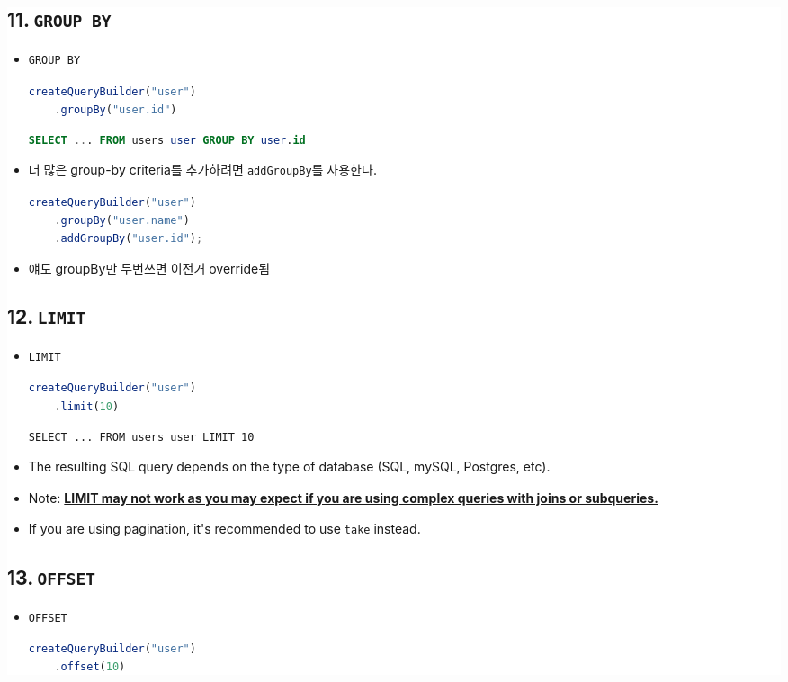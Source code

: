   



## 11. `GROUP BY`

- `GROUP BY`

  ```ts
  createQueryBuilder("user")
      .groupBy("user.id")
  ```

  ```sql
  SELECT ... FROM users user GROUP BY user.id
  ```

  

- 더 많은 group-by criteria를 추가하려면 `addGroupBy`를 사용한다.

  ```ts
  createQueryBuilder("user")
      .groupBy("user.name")
      .addGroupBy("user.id");
  ```



- 얘도 groupBy만 두번쓰면 이전거 override됨





## 12. `LIMIT`

- `LIMIT`

  ```ts
  createQueryBuilder("user")
      .limit(10)
  ```

  ```
  SELECT ... FROM users user LIMIT 10
  ```

- The resulting SQL query depends on the type of database (SQL, mySQL, Postgres, etc).

- Note: **<u>LIMIT may not work as you may expect if you are using complex queries with joins or subqueries.</u>** 

- If you are using pagination, it's recommended to use `take` instead.



## 13. `OFFSET`

- `OFFSET`

  ```ts
  createQueryBuilder("user")
      .offset(10)
  ```
